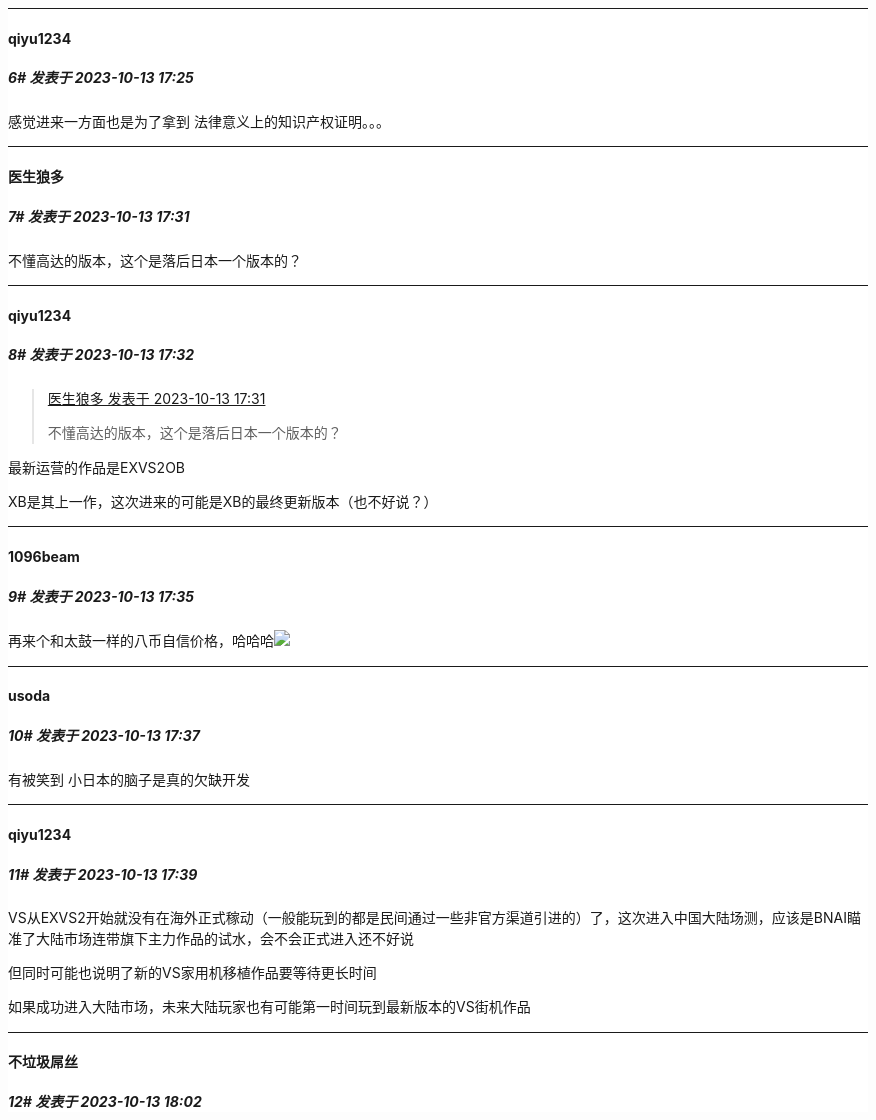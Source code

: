 *****

####  qiyu1234  
##### 6#       发表于 2023-10-13 17:25

感觉进来一方面也是为了拿到 法律意义上的知识产权证明。。。

*****

####  医生狼多  
##### 7#       发表于 2023-10-13 17:31

不懂高达的版本，这个是落后日本一个版本的？

*****

####  qiyu1234  
##### 8#       发表于 2023-10-13 17:32

<blockquote><a href="httphttps://bbs.saraba1st.com/2b/forum.php?mod=redirect&amp;goto=findpost&amp;pid=62711026&amp;ptid=2156604" target="_blank">医生狼多 发表于 2023-10-13 17:31</a>

不懂高达的版本，这个是落后日本一个版本的？</blockquote>
最新运营的作品是EXVS2OB

XB是其上一作，这次进来的可能是XB的最终更新版本（也不好说？）

*****

####  1096beam  
##### 9#       发表于 2023-10-13 17:35

再来个和太鼓一样的八币自信价格，哈哈哈<img src="https://static.saraba1st.com/image/smiley/face2017/067.png" referrerpolicy="no-referrer">

*****

####  usoda  
##### 10#       发表于 2023-10-13 17:37

有被笑到 小日本的脑子是真的欠缺开发

*****

####  qiyu1234  
##### 11#       发表于 2023-10-13 17:39

VS从EXVS2开始就没有在海外正式稼动（一般能玩到的都是民间通过一些非官方渠道引进的）了，这次进入中国大陆场测，应该是BNAI瞄准了大陆市场连带旗下主力作品的试水，会不会正式进入还不好说

但同时可能也说明了新的VS家用机移植作品要等待更长时间

如果成功进入大陆市场，未来大陆玩家也有可能第一时间玩到最新版本的VS街机作品

*****

####  不垃圾屌丝  
##### 12#       发表于 2023-10-13 18:02
